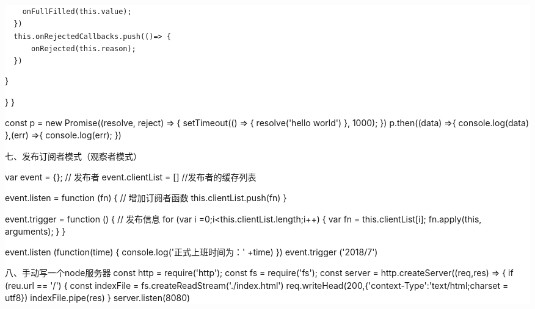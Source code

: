         onFullFilled(this.value);
      })
      this.onRejectedCallbacks.push(()=> {
          onRejected(this.reason);
      })
  }
   
  }
}

const p = new Promise((resolve, reject) => {
  setTimeout(() => {
      resolve('hello world')
  }, 1000);
})
p.then((data) =>{
  console.log(data)
},(err) =>{
  console.log(err);
})

七、发布订阅者模式（观察者模式）

var event = {}; // 发布者
event.clientList = [] //发布者的缓存列表

event.listen = function (fn) {  // 增加订阅者函数
  this.clientList.push(fn)
}

event.trigger = function () {  // 发布信息
  for (var i =0;i<this.clientList.length;i++) {
    var fn = this.clientList[i];
    fn.apply(this, arguments);
  }
}

event.listen (function(time) {
  console.log('正式上班时间为：' +time)
})
event.trigger ('2018/7')

八、手动写一个node服务器
const http = require('http');
const fs = require('fs');
const server = http.createServer((req,res) => {
	if (reu.url == '/') {
	const indexFile = fs.createReadStream('./index.html')
	req.writeHead(200,{'context-Type':'text/html;charset = utf8})
	indexFile.pipe(res)
}
server.listen(8080)